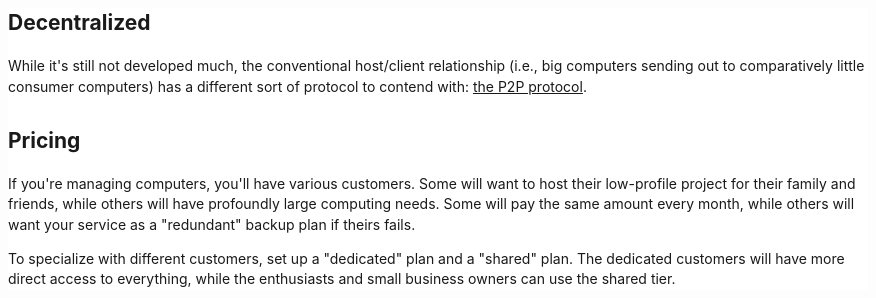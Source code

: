 ## Decentralized

While it's still not developed much, the conventional host/client relationship (i.e., big computers sending out to comparatively little consumer computers) has a different sort of protocol to contend with: [the P2P protocol](computers-distsys-torrent.md).

## Pricing

If you're managing computers, you'll have various customers. Some will want to host their low-profile project for their family and friends, while others will have profoundly large computing needs. Some will pay the same amount every month, while others will want your service as a "redundant" backup plan if theirs fails.

To specialize with different customers, set up a "dedicated" plan and a "shared" plan. The dedicated customers will have more direct access to everything, while the enthusiasts and small business owners can use the shared tier.
